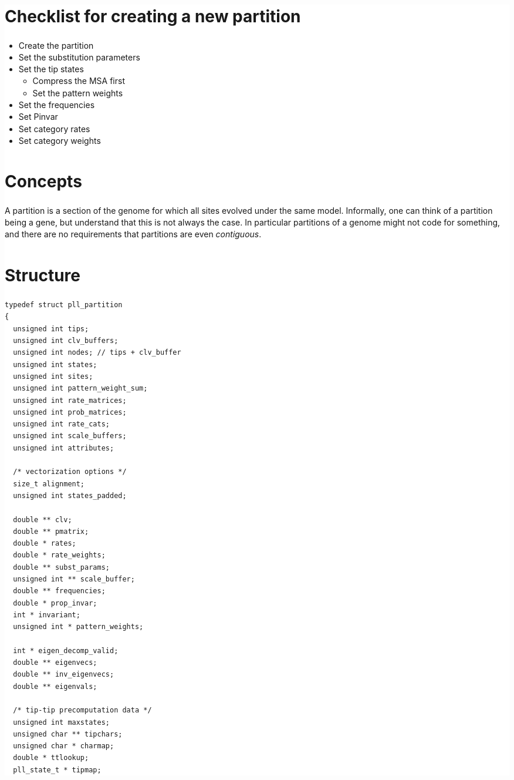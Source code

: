Checklist for creating a new partition
================================================================================

- Create the partition
- Set the substitution parameters
- Set the tip states
  - Compress the MSA first
  - Set the pattern weights
- Set the frequencies
- Set Pinvar
- Set category rates
- Set category weights

Concepts
================================================================================

A partition is a section of the genome for which all sites evolved under the
same model. Informally, one can think of a partition being a gene, but
understand that this is not always the case. In particular partitions of a
genome might not code for something, and there are no requirements that
partitions are even _contiguous_.

Structure
================================================================================

```
typedef struct pll_partition
{
  unsigned int tips;
  unsigned int clv_buffers;
  unsigned int nodes; // tips + clv_buffer
  unsigned int states;
  unsigned int sites;
  unsigned int pattern_weight_sum;
  unsigned int rate_matrices;
  unsigned int prob_matrices;
  unsigned int rate_cats;
  unsigned int scale_buffers;
  unsigned int attributes;

  /* vectorization options */
  size_t alignment;
  unsigned int states_padded;

  double ** clv;
  double ** pmatrix;
  double * rates;
  double * rate_weights;
  double ** subst_params;
  unsigned int ** scale_buffer;
  double ** frequencies;
  double * prop_invar;
  int * invariant;
  unsigned int * pattern_weights;

  int * eigen_decomp_valid;
  double ** eigenvecs;
  double ** inv_eigenvecs;
  double ** eigenvals;

  /* tip-tip precomputation data */
  unsigned int maxstates;
  unsigned char ** tipchars;
  unsigned char * charmap;
  double * ttlookup;
  pll_state_t * tipmap;
```